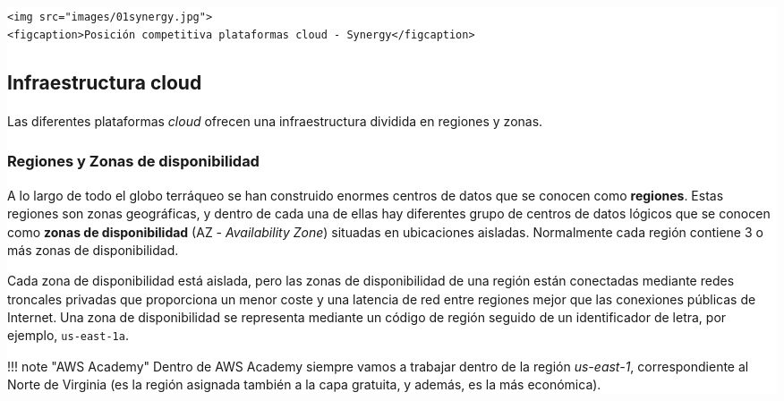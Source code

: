     <img src="images/01synergy.jpg">
    <figcaption>Posición competitiva plataformas cloud - Synergy</figcaption>
</figure>

## Infraestructura cloud

Las diferentes plataformas *cloud* ofrecen una infraestructura dividida en regiones y zonas.

### Regiones y Zonas de disponibilidad

A lo largo de todo el globo terráqueo se han construido enormes centros de datos que se conocen como **regiones**. Estas regiones son zonas geográficas, y dentro de cada una de ellas hay diferentes grupo de centros de datos lógicos que se conocen como **zonas de disponibilidad** (AZ - *Availability Zone*) situadas en ubicaciones aisladas. Normalmente cada región contiene 3 o más zonas de disponibilidad.

Cada zona de disponibilidad está aislada, pero las zonas de disponibilidad de una región están conectadas mediante redes troncales privadas que proporciona un menor coste y una latencia de red entre regiones mejor que las conexiones públicas de Internet. Una zona de disponibilidad se representa mediante un código de región seguido de un identificador de letra, por ejemplo, `us-east-1a`.

!!! note "AWS Academy"
    Dentro de AWS Academy siempre vamos a trabajar dentro de la región *us-east-1*, correspondiente al Norte de Virginia (es la región asignada también a la capa gratuita, y además, es la más económica).
